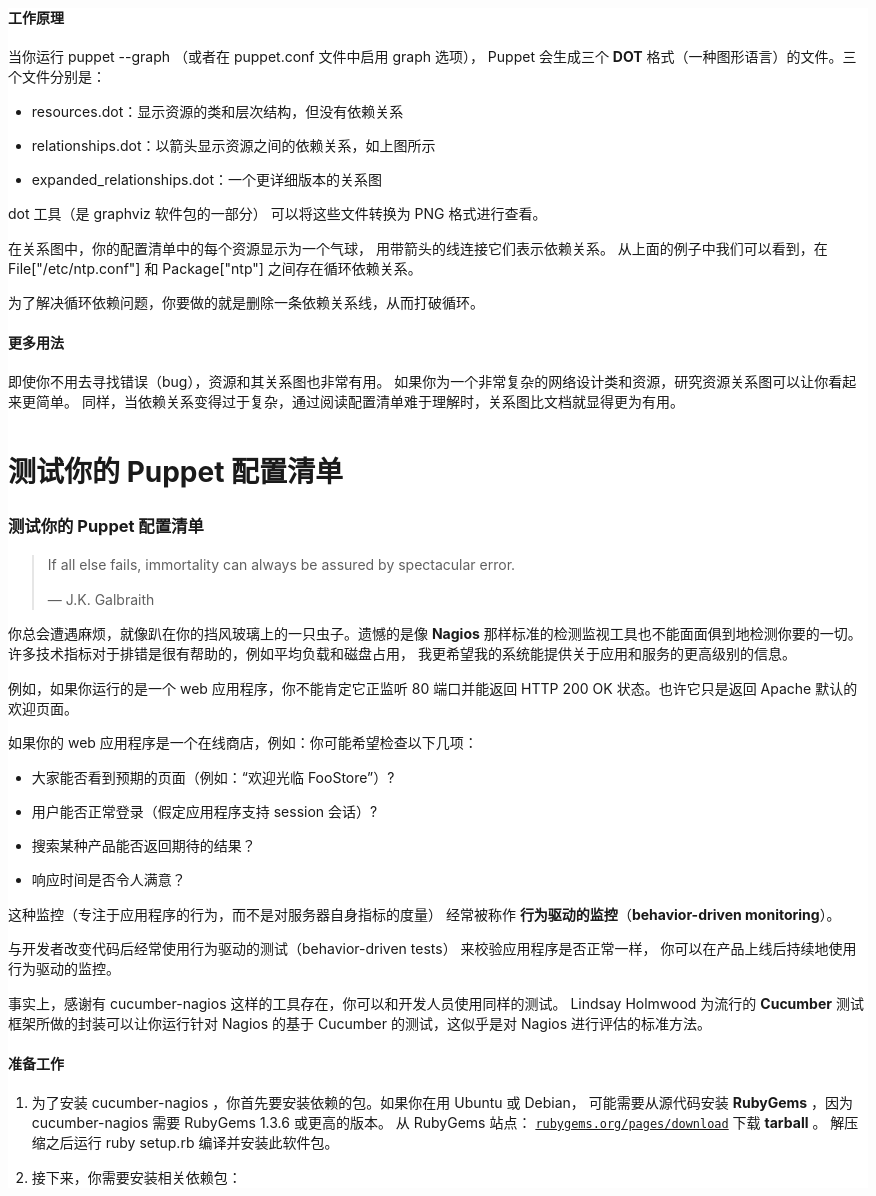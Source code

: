 #### 工作原理

当你运行 puppet --graph （或者在 puppet.conf 文件中启用 graph 选项）， Puppet 会生成三个 **DOT** 格式（一种图形语言）的文件。三个文件分别是：

*   resources.dot：显示资源的类和层次结构，但没有依赖关系

*   relationships.dot：以箭头显示资源之间的依赖关系，如上图所示

*   expanded_relationships.dot：一个更详细版本的关系图

dot 工具（是 graphviz 软件包的一部分） 可以将这些文件转换为 PNG 格式进行查看。

在关系图中，你的配置清单中的每个资源显示为一个气球， 用带箭头的线连接它们表示依赖关系。 从上面的例子中我们可以看到，在 File["/etc/ntp.conf"] 和 Package["ntp"] 之间存在循环依赖关系。

为了解决循环依赖问题，你要做的就是删除一条依赖关系线，从而打破循环。

#### 更多用法

即使你不用去寻找错误（bug），资源和其关系图也非常有用。 如果你为一个非常复杂的网络设计类和资源，研究资源关系图可以让你看起来更简单。 同样，当依赖关系变得过于复杂，通过阅读配置清单难于理解时，关系图比文档就显得更为有用。

# 测试你的 Puppet 配置清单

### 测试你的 Puppet 配置清单

> If all else fails, immortality can always be assured by spectacular error.
> 
> — J.K. Galbraith

你总会遭遇麻烦，就像趴在你的挡风玻璃上的一只虫子。遗憾的是像 **Nagios** 那样标准的检测监视工具也不能面面俱到地检测你要的一切。 许多技术指标对于排错是很有帮助的，例如平均负载和磁盘占用， 我更希望我的系统能提供关于应用和服务的更高级别的信息。

例如，如果你运行的是一个 web 应用程序，你不能肯定它正监听 80 端口并能返回 HTTP 200 OK 状态。也许它只是返回 Apache 默认的欢迎页面。

如果你的 web 应用程序是一个在线商店，例如：你可能希望检查以下几项：

*   大家能否看到预期的页面（例如：“欢迎光临 FooStore”）?

*   用户能否正常登录（假定应用程序支持 session 会话）?

*   搜索某种产品能否返回期待的结果？

*   响应时间是否令人满意？

这种监控（专注于应用程序的行为，而不是对服务器自身指标的度量） 经常被称作 **行为驱动的监控**（**behavior-driven monitoring**）。

与开发者改变代码后经常使用行为驱动的测试（behavior-driven tests） 来校验应用程序是否正常一样， 你可以在产品上线后持续地使用行为驱动的监控。

事实上，感谢有 cucumber-nagios 这样的工具存在，你可以和开发人员使用同样的测试。 Lindsay Holmwood 为流行的 **Cucumber** 测试框架所做的封装可以让你运行针对 Nagios 的基于 Cucumber 的测试，这似乎是对 Nagios 进行评估的标准方法。

#### 准备工作

1.  为了安装 cucumber-nagios ，你首先要安装依赖的包。如果你在用 Ubuntu 或 Debian， 可能需要从源代码安装 **RubyGems** ，因为 cucumber-nagios 需要 RubyGems 1.3.6 或更高的版本。 从 RubyGems 站点： [`rubygems.org/pages/download`](http://rubygems.org/pages/download) 下载 **tarball** 。 解压缩之后运行 ruby setup.rb 编译并安装此软件包。

2.  接下来，你需要安装相关依赖包：
